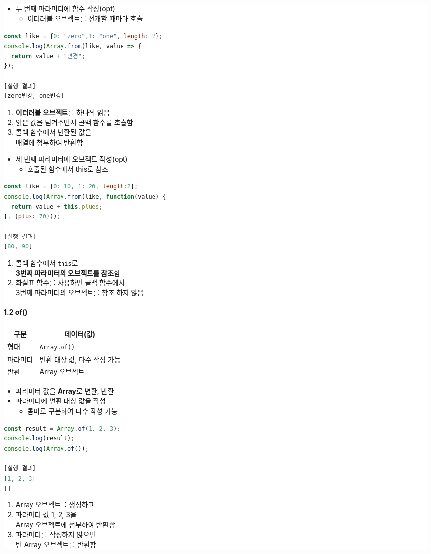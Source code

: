 - 두 번째 파라미터에 함수 작성(opt)
  + 이터러블 오브젝트를 전개할 때마다 호출
```js
const like = {0: "zero",1: "one", length: 2};
console.log(Array.from(like, value => {
  return value + "변경";
});

[실행 결과]
[zero변경, one변경]
```
1. **이터러블 오브젝트**를 하나씩 읽음
2. 읽은 값을 넘겨주면서 콜백 함수를 호출함
3. 콜백 함수에서 반환된 값을  
배열에 첨부하여 반환함

- 세 번째 파라미터에 오브젝트 작성(opt)
  + 호출된 함수에서 this로 참조
```js
const like = {0: 10, 1: 20, length:2};
console.log(Array.from(like, function(value) {
  return value + this.plues;
}, {plus: 70}));

[실행 결과]
[80, 90]
```
1. 콜백 함수에서 `this`로  
**3번째 파라미터의 오브젝트를 참조**함
2. 화살표 함수를 사용하면 콜백 함수에서  
3번째 파라미터의 오브젝트를 참조 하지 않음

#### 1.2 of()
|구분|데이터(값)|
|---|---|
|형태| `Array.of()`|
|파라미터| 변환 대상 값, 다수 작성 가능|
|반환| Array 오브젝트 |
- 파라미터 값을 **Array**로 변환, 반환
- 파라미터에 변환 대상 값을 작성
  + 콤마로 구분하여 다수 작성 가능
```js
const result = Array.of(1, 2, 3);
console.log(result);
console.log(Array.of());

[실행 결과]
[1, 2, 3]
[]
```
1. Array 오브젝트를 생성하고
2. 파라미터 값 1, 2, 3을  
Array 오브젝트에 첨부하여 반환함
3. 파라미터를 작성하지 않으면  
빈 Array 오브젝트를 반환함
